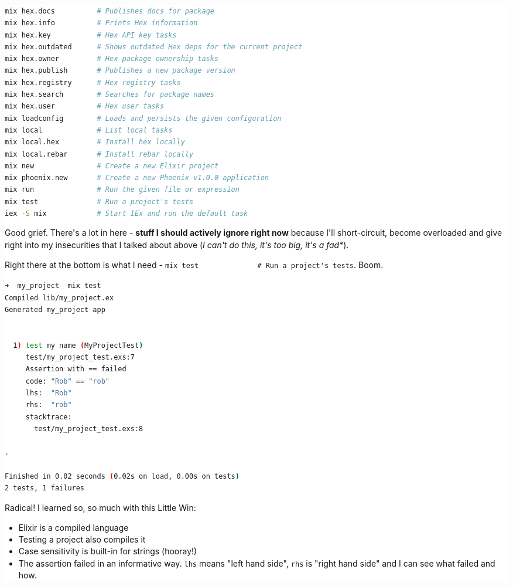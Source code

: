 ```sh
mix hex.docs          # Publishes docs for package
mix hex.info          # Prints Hex information
mix hex.key           # Hex API key tasks
mix hex.outdated      # Shows outdated Hex deps for the current project
mix hex.owner         # Hex package ownership tasks
mix hex.publish       # Publishes a new package version
mix hex.registry      # Hex registry tasks
mix hex.search        # Searches for package names
mix hex.user          # Hex user tasks
mix loadconfig        # Loads and persists the given configuration
mix local             # List local tasks
mix local.hex         # Install hex locally
mix local.rebar       # Install rebar locally
mix new               # Create a new Elixir project
mix phoenix.new       # Create a new Phoenix v1.0.0 application
mix run               # Run the given file or expression
mix test              # Run a project's tests
iex -S mix            # Start IEx and run the default task
```

Good grief. There's a lot in here - **stuff I should actively ignore right now** because I'll short-circuit, become overloaded and give right into my insecurities that I talked about above (*I can't do this, it's too big, it's a fad**).

Right there at the bottom is what I need - `mix test              # Run a project's tests`. Boom.

```sh
➜  my_project  mix test
Compiled lib/my_project.ex
Generated my_project app


  1) test my name (MyProjectTest)
     test/my_project_test.exs:7
     Assertion with == failed
     code: "Rob" == "rob"
     lhs:  "Rob"
     rhs:  "rob"
     stacktrace:
       test/my_project_test.exs:8

.

Finished in 0.02 seconds (0.02s on load, 0.00s on tests)
2 tests, 1 failures
```

Radical! I learned so, so much with this Little Win:

 - Elixir is a compiled language
 - Testing a project also compiles it
 - Case sensitivity is built-in for strings (hooray!)
 - The assertion failed in an informative way. `lhs` means "left hand side", `rhs` is "right hand side" and I can see what failed and how.

